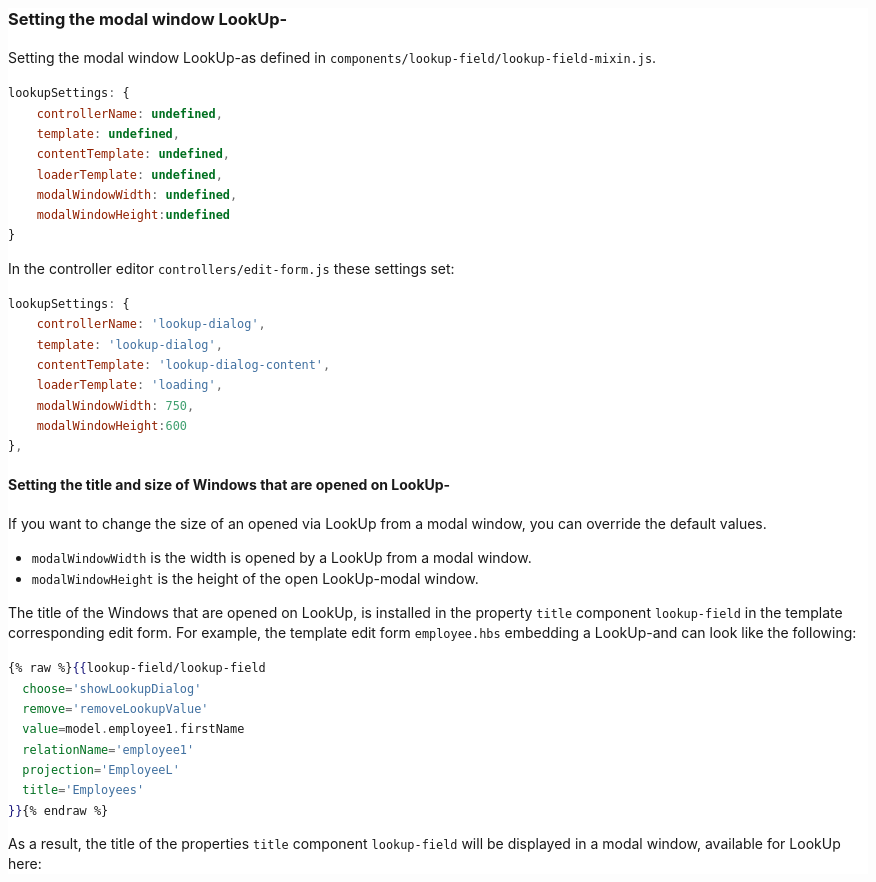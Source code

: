 ### Setting the modal window LookUp-

Setting the modal window LookUp-as defined in `components/lookup-field/lookup-field-mixin.js`.

```js
lookupSettings: {
	controllerName: undefined,
	template: undefined,
	contentTemplate: undefined,
	loaderTemplate: undefined,
	modalWindowWidth: undefined,
	modalWindowHeight:undefined
}
```

In the controller editor `controllers/edit-form.js` these settings set:

```js
lookupSettings: {
    controllerName: 'lookup-dialog',
    template: 'lookup-dialog',
    contentTemplate: 'lookup-dialog-content',
    loaderTemplate: 'loading',
    modalWindowWidth: 750,
    modalWindowHeight:600
},
```

#### Setting the title and size of Windows that are opened on LookUp-

If you want to change the size of an opened via LookUp from a modal window, you can override the default values.

* `modalWindowWidth` is the width is opened by a LookUp from a modal window.
* `modalWindowHeight` is the height of the open LookUp-modal window.

The title of the Windows that are opened on LookUp, is installed in the property `title` component `lookup-field` in the template corresponding edit form. For example, the template edit form `employee.hbs` embedding a LookUp-and can look like the following:

```hbs
{% raw %}{{lookup-field/lookup-field
  choose='showLookupDialog'
  remove='removeLookupValue'
  value=model.employee1.firstName
  relationName='employee1'
  projection='EmployeeL'
  title='Employees'
}}{% endraw %}
```

As a result, the title of the properties `title` component `lookup-field` will be displayed in a modal window, available for LookUp here:
